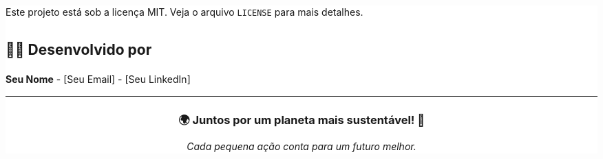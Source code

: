 Este projeto está sob a licença MIT. Veja o arquivo `LICENSE` para mais detalhes.

## 👨‍💻 Desenvolvido por

**Seu Nome** - [Seu Email] - [Seu LinkedIn]

---

<div align="center">
  <h3>🌍 Juntos por um planeta mais sustentável! 🌱</h3>
  <p><em>Cada pequena ação conta para um futuro melhor.</em></p>
</div>